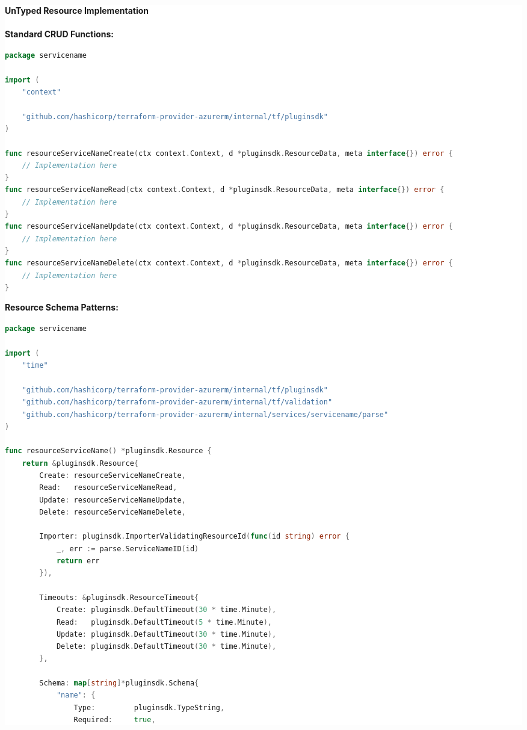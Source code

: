 #### UnTyped Resource Implementation

**Standard CRUD Functions:**
```go
package servicename

import (
    "context"

    "github.com/hashicorp/terraform-provider-azurerm/internal/tf/pluginsdk"
)

func resourceServiceNameCreate(ctx context.Context, d *pluginsdk.ResourceData, meta interface{}) error {
    // Implementation here
}
func resourceServiceNameRead(ctx context.Context, d *pluginsdk.ResourceData, meta interface{}) error {
    // Implementation here
}  
func resourceServiceNameUpdate(ctx context.Context, d *pluginsdk.ResourceData, meta interface{}) error {
    // Implementation here
}
func resourceServiceNameDelete(ctx context.Context, d *pluginsdk.ResourceData, meta interface{}) error {
    // Implementation here
}
```

**Resource Schema Patterns:**
```go
package servicename

import (
    "time"

    "github.com/hashicorp/terraform-provider-azurerm/internal/tf/pluginsdk"
    "github.com/hashicorp/terraform-provider-azurerm/internal/tf/validation"
    "github.com/hashicorp/terraform-provider-azurerm/internal/services/servicename/parse"
)

func resourceServiceName() *pluginsdk.Resource {
    return &pluginsdk.Resource{
        Create: resourceServiceNameCreate,
        Read:   resourceServiceNameRead,
        Update: resourceServiceNameUpdate,
        Delete: resourceServiceNameDelete,
        
        Importer: pluginsdk.ImporterValidatingResourceId(func(id string) error {
            _, err := parse.ServiceNameID(id)
            return err
        }),
        
        Timeouts: &pluginsdk.ResourceTimeout{
            Create: pluginsdk.DefaultTimeout(30 * time.Minute),
            Read:   pluginsdk.DefaultTimeout(5 * time.Minute),
            Update: pluginsdk.DefaultTimeout(30 * time.Minute),
            Delete: pluginsdk.DefaultTimeout(30 * time.Minute),
        },
        
        Schema: map[string]*pluginsdk.Schema{
            "name": {
                Type:         pluginsdk.TypeString,
                Required:     true,
```